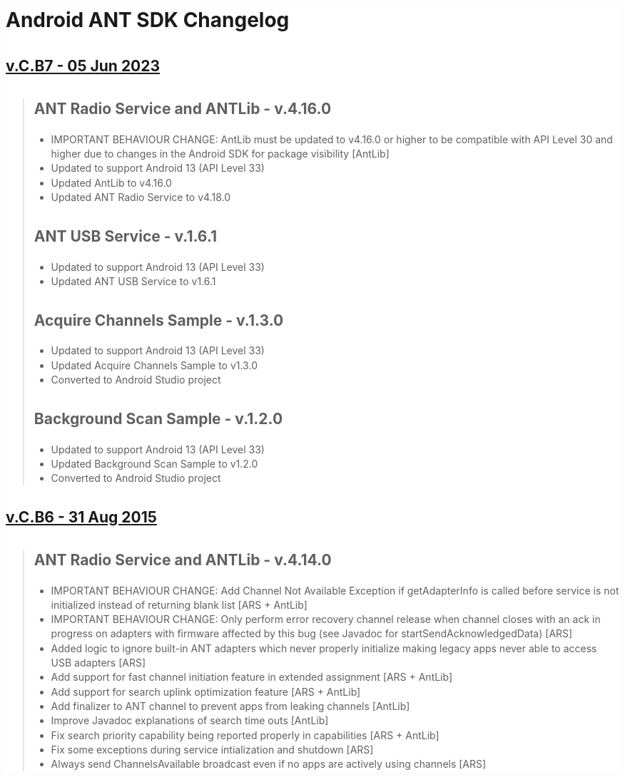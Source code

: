 Android ANT SDK Changelog
==========================================

<u>v.C.B7 - 05 Jun 2023</u>
-----------------------------------------
>
> ANT Radio Service and ANTLib - v.4.16.0
> -----------------------------------------------------
>
> * IMPORTANT BEHAVIOUR CHANGE: AntLib must be updated to v4.16.0 or higher to be compatible with API Level 30 and higher due to changes in the Android SDK for package visibility [AntLib]
> * Updated to support Android 13 (API Level 33)
> * Updated AntLib to v4.16.0
> * Updated ANT Radio Service to v4.18.0
>
> ANT USB Service - v.1.6.1
> -----------------------------------------------------
>
> * Updated to support Android 13 (API Level 33)
> * Updated ANT USB Service to v1.6.1
>
> Acquire Channels Sample - v.1.3.0
> -----------------------------------------------------
>
> * Updated to support Android 13 (API Level 33)
> * Updated Acquire Channels Sample to v1.3.0
> * Converted to Android Studio project
>
> Background Scan Sample - v.1.2.0
> -----------------------------------------------------
>
> * Updated to support Android 13 (API Level 33)
> * Updated Background Scan Sample to v1.2.0
> * Converted to Android Studio project
>

<u>v.C.B6 - 31 Aug 2015</u>
-----------------------------------------
>
> ANT Radio Service and ANTLib - v.4.14.0
> -----------------------------------------------------
>
> * IMPORTANT BEHAVIOUR CHANGE: Add Channel Not Available Exception if getAdapterInfo is called before service is not initialized instead of returning blank list [ARS + AntLib]
> * IMPORTANT BEHAVIOUR CHANGE: Only perform error recovery channel release when channel closes with an ack in progress on adapters with firmware affected by this bug (see Javadoc for startSendAcknowledgedData) [ARS]
> * Added logic to ignore built-in ANT adapters which never properly initialize making legacy apps never able to access USB adapters [ARS]
> * Add support for fast channel initiation feature in extended assignment [ARS + AntLib]
> * Add support for search uplink optimization feature [ARS + AntLib]
> * Add finalizer to ANT channel to prevent apps from leaking channels [AntLib]
> * Improve Javadoc explanations of search time outs [AntLib]
> * Fix search priority capability being reported properly in capabilities [ARS + AntLib]
> * Fix some exceptions during service intialization and shutdown [ARS]
> * Always send ChannelsAvailable broadcast even if no apps are actively using channels [ARS]
